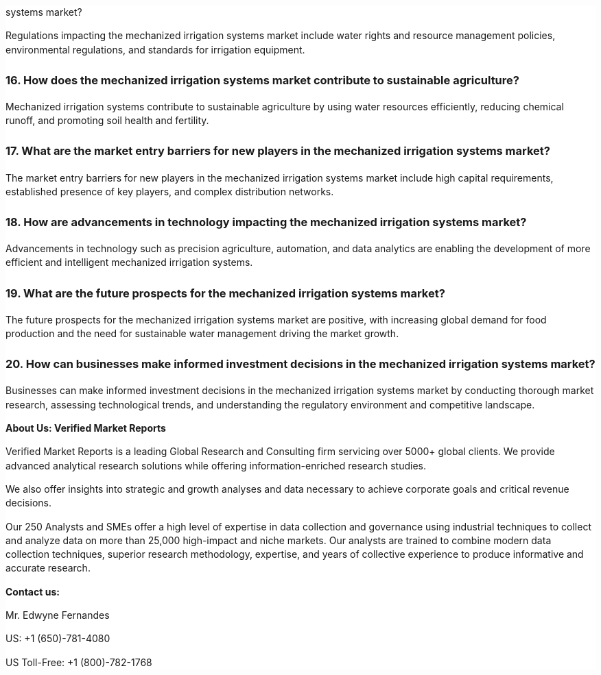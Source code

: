 systems market?</h3> <p>Regulations impacting the mechanized irrigation systems market include water rights and resource management policies, environmental regulations, and standards for irrigation equipment.</p> <h3>16. How does the mechanized irrigation systems market contribute to sustainable agriculture?</h3> <p>Mechanized irrigation systems contribute to sustainable agriculture by using water resources efficiently, reducing chemical runoff, and promoting soil health and fertility.</p> <h3>17. What are the market entry barriers for new players in the mechanized irrigation systems market?</h3> <p>The market entry barriers for new players in the mechanized irrigation systems market include high capital requirements, established presence of key players, and complex distribution networks.</p> <h3>18. How are advancements in technology impacting the mechanized irrigation systems market?</h3> <p>Advancements in technology such as precision agriculture, automation, and data analytics are enabling the development of more efficient and intelligent mechanized irrigation systems.</p> <h3>19. What are the future prospects for the mechanized irrigation systems market?</h3> <p>The future prospects for the mechanized irrigation systems market are positive, with increasing global demand for food production and the need for sustainable water management driving the market growth.</p> <h3>20. How can businesses make informed investment decisions in the mechanized irrigation systems market?</h3> <p>Businesses can make informed investment decisions in the mechanized irrigation systems market by conducting thorough market research, assessing technological trends, and understanding the regulatory environment and competitive landscape.</p></body></html><p id="" class=""><strong>About Us: Verified Market Reports</strong></p><p id="" class="">Verified Market Reports is a leading Global Research and Consulting firm servicing over 5000+ global clients. We provide advanced analytical research solutions while offering information-enriched research studies.</p><p id="" class="">We also offer insights into strategic and growth analyses and data necessary to achieve corporate goals and critical revenue decisions.</p><p id="" class="">Our 250 Analysts and SMEs offer a high level of expertise in data collection and governance using industrial techniques to collect and analyze data on more than 25,000 high-impact and niche markets. Our analysts are trained to combine modern data collection techniques, superior research methodology, expertise, and years of collective experience to produce informative and accurate research.</p><p id="" class=""><strong>Contact us:</strong></p><p id="" class="">Mr. Edwyne Fernandes</p><p id="" class="">US: +1 (650)-781-4080</p><p id="" class="">US Toll-Free: +1 (800)-782-1768</p>
